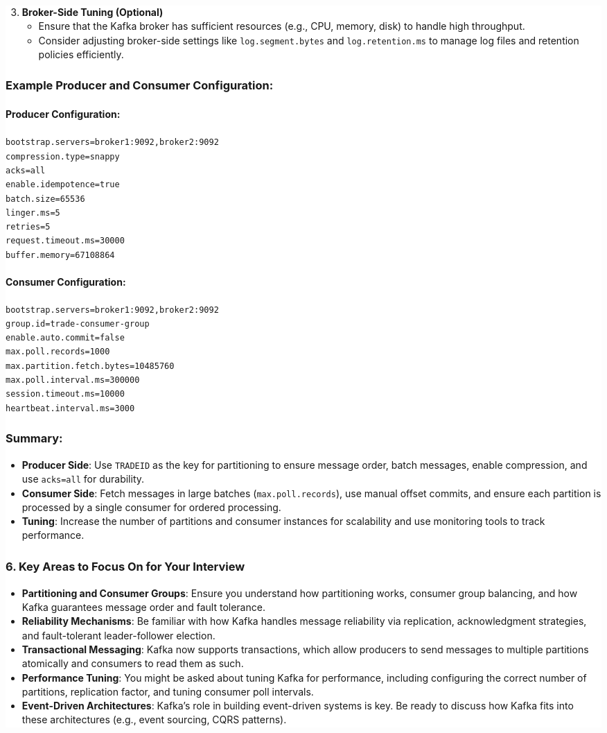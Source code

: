 3. **Broker-Side Tuning (Optional)**
   - Ensure that the Kafka broker has sufficient resources (e.g., CPU, memory, disk) to handle high throughput.
   - Consider adjusting broker-side settings like `log.segment.bytes` and `log.retention.ms` to manage log files and retention policies efficiently.

### Example Producer and Consumer Configuration:

#### Producer Configuration:
```properties
bootstrap.servers=broker1:9092,broker2:9092
compression.type=snappy
acks=all
enable.idempotence=true
batch.size=65536
linger.ms=5
retries=5
request.timeout.ms=30000
buffer.memory=67108864
```

#### Consumer Configuration:
```properties
bootstrap.servers=broker1:9092,broker2:9092
group.id=trade-consumer-group
enable.auto.commit=false
max.poll.records=1000
max.partition.fetch.bytes=10485760
max.poll.interval.ms=300000
session.timeout.ms=10000
heartbeat.interval.ms=3000
```

### Summary:
- **Producer Side**: Use `TRADEID` as the key for partitioning to ensure message order, batch messages, enable compression, and use `acks=all` for durability.
- **Consumer Side**: Fetch messages in large batches (`max.poll.records`), use manual offset commits, and ensure each partition is processed by a single consumer for ordered processing.
- **Tuning**: Increase the number of partitions and consumer instances for scalability and use monitoring tools to track performance.


### 6. **Key Areas to Focus On for Your Interview**
   - **Partitioning and Consumer Groups**: Ensure you understand how partitioning works, consumer group balancing, and how Kafka guarantees message order and fault tolerance.
   - **Reliability Mechanisms**: Be familiar with how Kafka handles message reliability via replication, acknowledgment strategies, and fault-tolerant leader-follower election.
   - **Transactional Messaging**: Kafka now supports transactions, which allow producers to send messages to multiple partitions atomically and consumers to read them as such.
   - **Performance Tuning**: You might be asked about tuning Kafka for performance, including configuring the correct number of partitions, replication factor, and tuning consumer poll intervals.
   - **Event-Driven Architectures**: Kafka’s role in building event-driven systems is key. Be ready to discuss how Kafka fits into these architectures (e.g., event sourcing, CQRS patterns).
